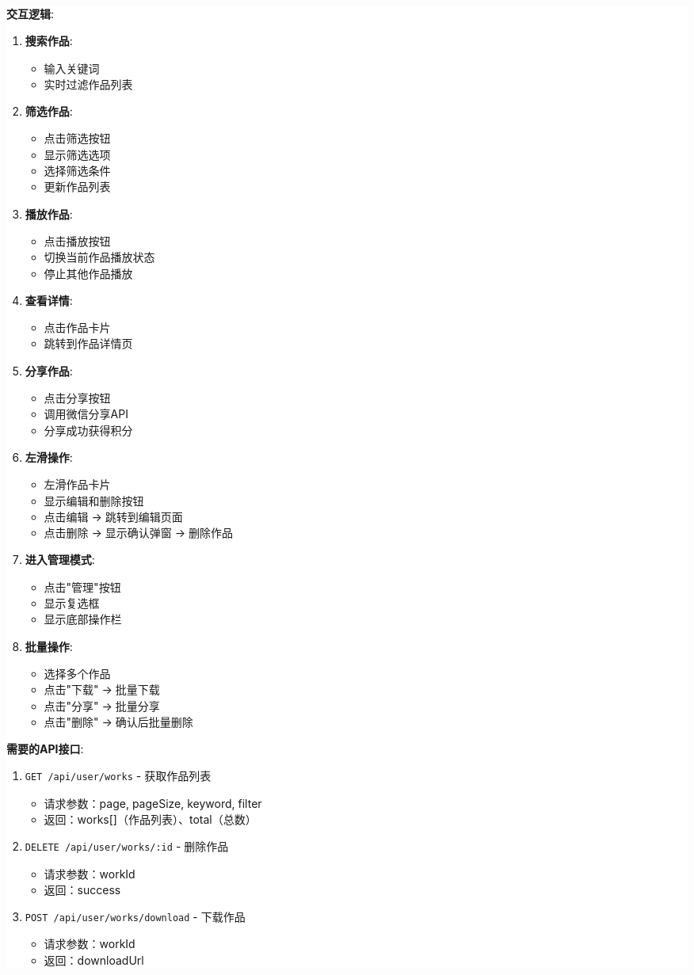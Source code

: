 **交互逻辑**:

1. **搜索作品**:
   - 输入关键词
   - 实时过滤作品列表

2. **筛选作品**:
   - 点击筛选按钮
   - 显示筛选选项
   - 选择筛选条件
   - 更新作品列表

3. **播放作品**:
   - 点击播放按钮
   - 切换当前作品播放状态
   - 停止其他作品播放

4. **查看详情**:
   - 点击作品卡片
   - 跳转到作品详情页

5. **分享作品**:
   - 点击分享按钮
   - 调用微信分享API
   - 分享成功获得积分

6. **左滑操作**:
   - 左滑作品卡片
   - 显示编辑和删除按钮
   - 点击编辑 → 跳转到编辑页面
   - 点击删除 → 显示确认弹窗 → 删除作品

7. **进入管理模式**:
   - 点击"管理"按钮
   - 显示复选框
   - 显示底部操作栏

8. **批量操作**:
   - 选择多个作品
   - 点击"下载" → 批量下载
   - 点击"分享" → 批量分享
   - 点击"删除" → 确认后批量删除

**需要的API接口**:
1. `GET /api/user/works` - 获取作品列表
   - 请求参数：page, pageSize, keyword, filter
   - 返回：works[]（作品列表）、total（总数）

2. `DELETE /api/user/works/:id` - 删除作品
   - 请求参数：workId
   - 返回：success

3. `POST /api/user/works/download` - 下载作品
   - 请求参数：workId
   - 返回：downloadUrl
